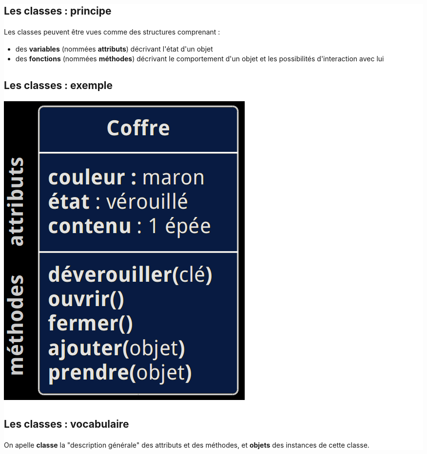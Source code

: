 
Les classes : principe
-----------

Les classes peuvent être vues comme des structures comprenant :
- des **variables** (nommées **attributs**) décrivant l'état d'un objet
- des **fonctions** (nommées **méthodes**) décrivant le comportement d'un objet et les
  possibilités d'interaction avec lui



Les classes : exemple
-----------

![](assets/classe.png)



Les classes : vocabulaire
-----------

On apelle **classe** la "description générale" des attributs et des méthodes,
et **objets** des instances de cette classe.
